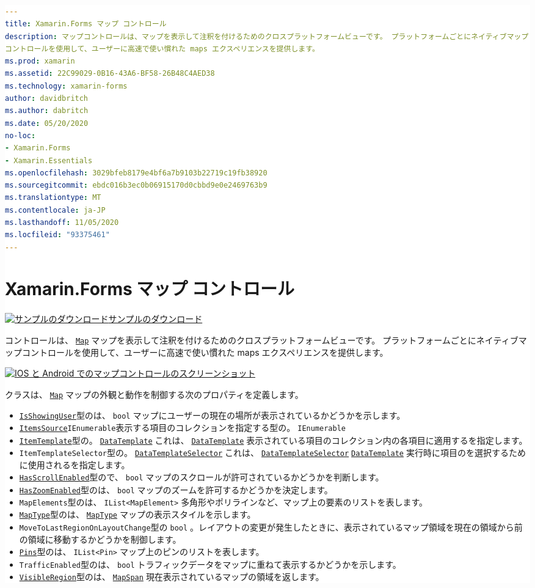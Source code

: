 ```yaml
---
title: Xamarin.Forms マップ コントロール
description: マップコントロールは、マップを表示して注釈を付けるためのクロスプラットフォームビューです。 プラットフォームごとにネイティブマップコントロールを使用して、ユーザーに高速で使い慣れた maps エクスペリエンスを提供します。
ms.prod: xamarin
ms.assetid: 22C99029-0B16-43A6-BF58-26B48C4AED38
ms.technology: xamarin-forms
author: davidbritch
ms.author: dabritch
ms.date: 05/20/2020
no-loc:
- Xamarin.Forms
- Xamarin.Essentials
ms.openlocfilehash: 3029bfeb8179e4bf6a7b9103b22719c19fb38920
ms.sourcegitcommit: ebdc016b3ec0b06915170d0cbbd9e0e2469763b9
ms.translationtype: MT
ms.contentlocale: ja-JP
ms.lasthandoff: 11/05/2020
ms.locfileid: "93375461"
---
```

# <a name="no-locxamarinforms-map-control"></a>Xamarin.Forms マップ コントロール

[![サンプルのダウンロード](~/media/shared/download.png)サンプルのダウンロード](/samples/xamarin/xamarin-forms-samples/workingwithmaps)

コントロールは、 [`Map`](xref:Xamarin.Forms.Maps.Map) マップを表示して注釈を付けるためのクロスプラットフォームビューです。 プラットフォームごとにネイティブマップコントロールを使用して、ユーザーに高速で使い慣れた maps エクスペリエンスを提供します。

[![IOS と Android でのマップコントロールのスクリーンショット](map-images/map-default.png "マップ コントロール")](map-images/map-default-large.png#lightbox "マップ コントロール")

クラスは、 [`Map`](xref:Xamarin.Forms.Maps.Map) マップの外観と動作を制御する次のプロパティを定義します。

- [`IsShowingUser`](xref:Xamarin.Forms.Maps.Map.IsShowingUser)型のは、 `bool` マップにユーザーの現在の場所が表示されているかどうかを示します。
- [`ItemsSource`](xref:Xamarin.Forms.Maps.Map.ItemsSource)`IEnumerable`表示する項目のコレクションを指定する型の。 `IEnumerable`
- [`ItemTemplate`](xref:Xamarin.Forms.Maps.Map.ItemTemplate)型の。 [`DataTemplate`](xref:Xamarin.Forms.DataTemplate) これは、 [`DataTemplate`](xref:Xamarin.Forms.DataTemplate) 表示されている項目のコレクション内の各項目に適用するを指定します。
- `ItemTemplateSelector`型の。 [`DataTemplateSelector`](xref:Xamarin.Forms.DataTemplateSelector) これは、 [`DataTemplateSelector`](xref:Xamarin.Forms.DataTemplateSelector) [`DataTemplate`](xref:Xamarin.Forms.DataTemplate) 実行時に項目のを選択するために使用されるを指定します。
- [`HasScrollEnabled`](xref:Xamarin.Forms.Maps.Map.HasScrollEnabled)型ので、 `bool` マップのスクロールが許可されているかどうかを判断します。
- [`HasZoomEnabled`](xref:Xamarin.Forms.Maps.Map.HasZoomEnabled)型のは、 `bool` マップのズームを許可するかどうかを決定します。
- `MapElements`型のは、 `IList<MapElement>` 多角形やポリラインなど、マップ上の要素のリストを表します。
- [`MapType`](xref:Xamarin.Forms.Maps.Map.MapType)型のは、 [`MapType`](xref:Xamarin.Forms.Maps.Map.MapType) マップの表示スタイルを示します。
- `MoveToLastRegionOnLayoutChange`型の `bool` 。レイアウトの変更が発生したときに、表示されているマップ領域を現在の領域から前の領域に移動するかどうかを制御します。
- [`Pins`](xref:Xamarin.Forms.Maps.Map.Pins)型のは、 `IList<Pin>` マップ上のピンのリストを表します。
- `TrafficEnabled`型のは、 `bool` トラフィックデータをマップに重ねて表示するかどうかを示します。
- [`VisibleRegion`](xref:Xamarin.Forms.Maps.Map.VisibleRegion)型のは、 [`MapSpan`](xref:Xamarin.Forms.Maps.MapSpan) 現在表示されているマップの領域を返します。
